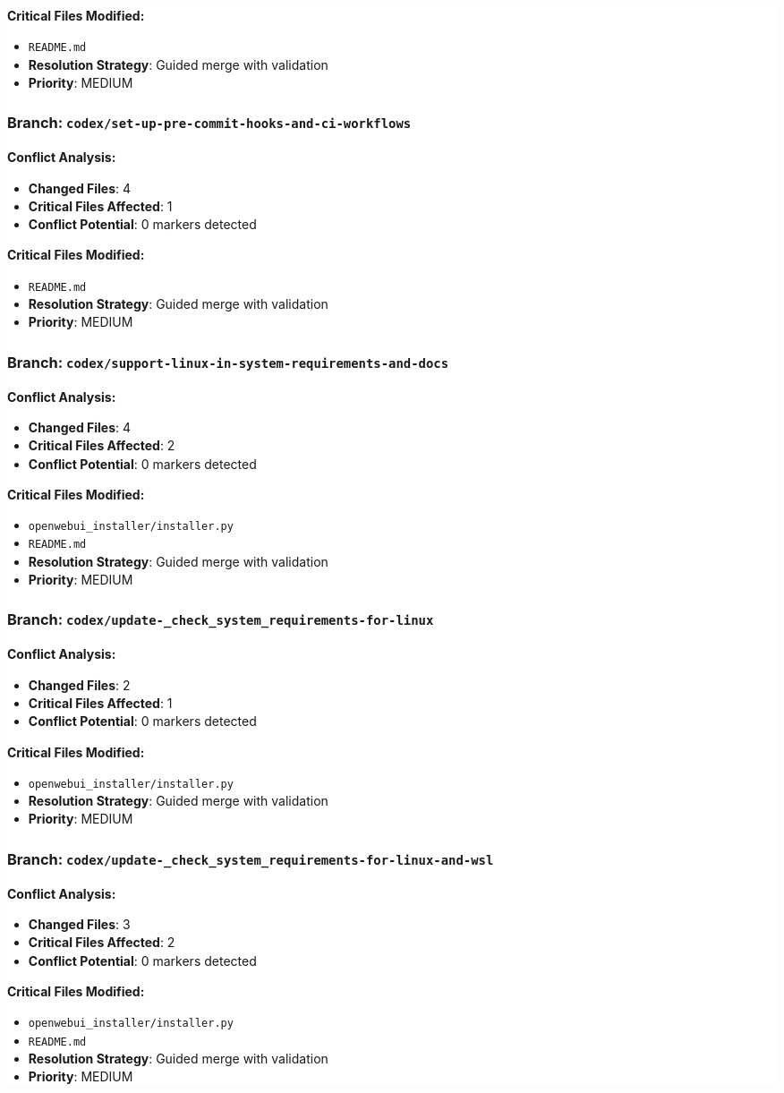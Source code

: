 **Critical Files Modified:**
- `README.md`
- **Resolution Strategy**: Guided merge with validation
- **Priority**: MEDIUM

### Branch: `codex/set-up-pre-commit-hooks-and-ci-workflows`

**Conflict Analysis:**
- **Changed Files**:        4
- **Critical Files Affected**: 1
- **Conflict Potential**: 0 markers detected

**Critical Files Modified:**
- `README.md`
- **Resolution Strategy**: Guided merge with validation
- **Priority**: MEDIUM

### Branch: `codex/support-linux-in-system-requirements-and-docs`

**Conflict Analysis:**
- **Changed Files**:        4
- **Critical Files Affected**: 2
- **Conflict Potential**: 0 markers detected

**Critical Files Modified:**
- `openwebui_installer/installer.py`
- `README.md`
- **Resolution Strategy**: Guided merge with validation
- **Priority**: MEDIUM

### Branch: `codex/update-_check_system_requirements-for-linux`

**Conflict Analysis:**
- **Changed Files**:        2
- **Critical Files Affected**: 1
- **Conflict Potential**: 0 markers detected

**Critical Files Modified:**
- `openwebui_installer/installer.py`
- **Resolution Strategy**: Guided merge with validation
- **Priority**: MEDIUM

### Branch: `codex/update-_check_system_requirements-for-linux-and-wsl`

**Conflict Analysis:**
- **Changed Files**:        3
- **Critical Files Affected**: 2
- **Conflict Potential**: 0 markers detected

**Critical Files Modified:**
- `openwebui_installer/installer.py`
- `README.md`
- **Resolution Strategy**: Guided merge with validation
- **Priority**: MEDIUM
